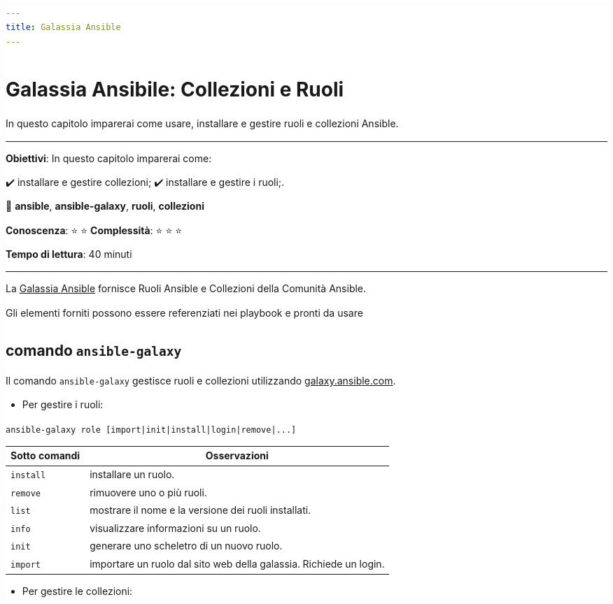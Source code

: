 ```yaml
---
title: Galassia Ansible
---
```


# Galassia Ansibile: Collezioni e Ruoli

In questo capitolo imparerai come usare, installare e gestire ruoli e collezioni Ansible.

****

**Obiettivi**: In questo capitolo imparerai come:

:heavy_check_mark: installare e gestire collezioni;
:heavy_check_mark: installare e gestire i ruoli;.

:checkered_flag: **ansible**, **ansible-galaxy**, **ruoli**, **collezioni**

**Conoscenza**: :star: :star:
**Complessità**: :star: :star: :star:

**Tempo di lettura**: 40 minuti

****

La [Galassia Ansible](https://galaxy.ansible.com) fornisce Ruoli Ansible e Collezioni della Comunità Ansible.

Gli elementi forniti possono essere referenziati nei playbook e pronti da usare

## comando `ansible-galaxy`

Il comando `ansible-galaxy` gestisce ruoli e collezioni utilizzando [galaxy.ansible.com](http://galaxy.ansible.com).

* Per gestire i ruoli:

```
ansible-galaxy role [import|init|install|login|remove|...]
```

| Sotto comandi | Osservazioni                                                       |
| ------------- | ------------------------------------------------------------------ |
| `install`     | installare un ruolo.                                               |
| `remove`      | rimuovere uno o più ruoli.                                         |
| `list`        | mostrare il nome e la versione dei ruoli installati.               |
| `info`        | visualizzare informazioni su un ruolo.                             |
| `init`        | generare uno scheletro di un nuovo ruolo.                          |
| `import`      | importare un ruolo dal sito web della galassia. Richiede un login. |

* Per gestire le collezioni:
